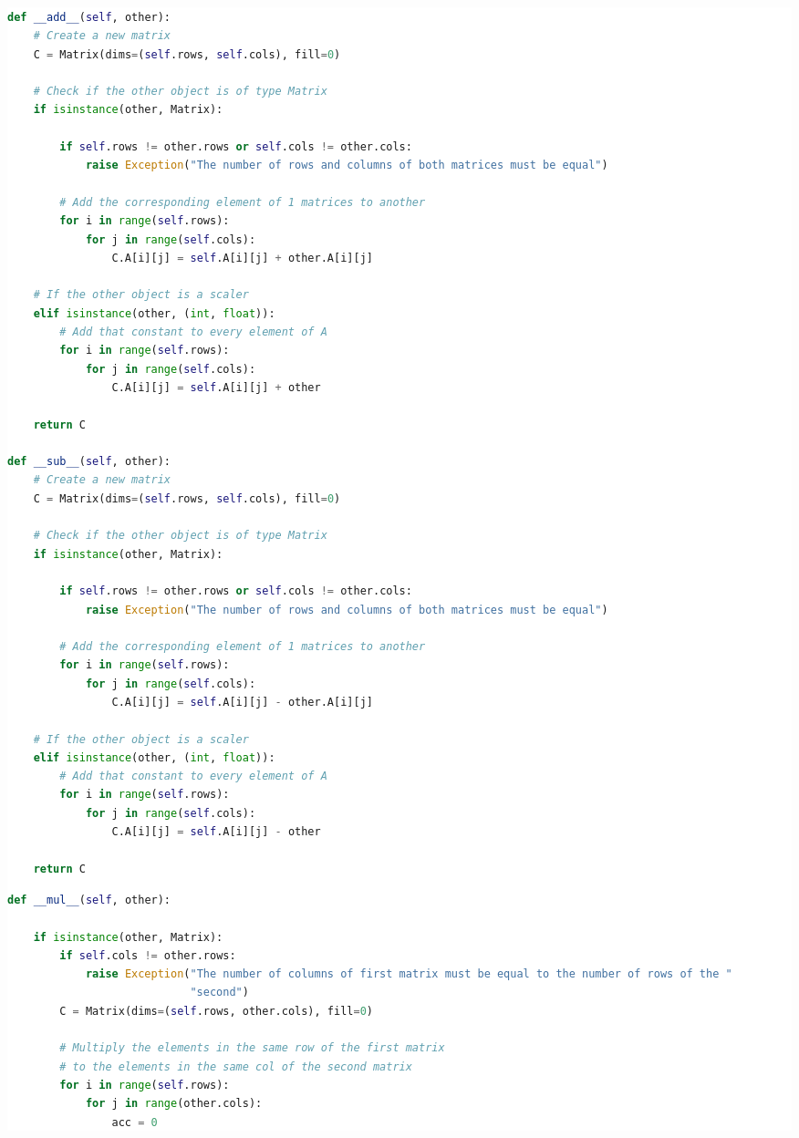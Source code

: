 ```python
def __add__(self, other):
    # Create a new matrix
    C = Matrix(dims=(self.rows, self.cols), fill=0)

    # Check if the other object is of type Matrix
    if isinstance(other, Matrix):

        if self.rows != other.rows or self.cols != other.cols:
            raise Exception("The number of rows and columns of both matrices must be equal")

        # Add the corresponding element of 1 matrices to another
        for i in range(self.rows):
            for j in range(self.cols):
                C.A[i][j] = self.A[i][j] + other.A[i][j]

    # If the other object is a scaler
    elif isinstance(other, (int, float)):
        # Add that constant to every element of A
        for i in range(self.rows):
            for j in range(self.cols):
                C.A[i][j] = self.A[i][j] + other

    return C

def __sub__(self, other):
    # Create a new matrix
    C = Matrix(dims=(self.rows, self.cols), fill=0)

    # Check if the other object is of type Matrix
    if isinstance(other, Matrix):

        if self.rows != other.rows or self.cols != other.cols:
            raise Exception("The number of rows and columns of both matrices must be equal")

        # Add the corresponding element of 1 matrices to another
        for i in range(self.rows):
            for j in range(self.cols):
                C.A[i][j] = self.A[i][j] - other.A[i][j]

    # If the other object is a scaler
    elif isinstance(other, (int, float)):
        # Add that constant to every element of A
        for i in range(self.rows):
            for j in range(self.cols):
                C.A[i][j] = self.A[i][j] - other

    return C
```

```python
def __mul__(self, other):

    if isinstance(other, Matrix):
        if self.cols != other.rows:
            raise Exception("The number of columns of first matrix must be equal to the number of rows of the "
                            "second")
        C = Matrix(dims=(self.rows, other.cols), fill=0)

        # Multiply the elements in the same row of the first matrix
        # to the elements in the same col of the second matrix
        for i in range(self.rows):
            for j in range(other.cols):
                acc = 0
```